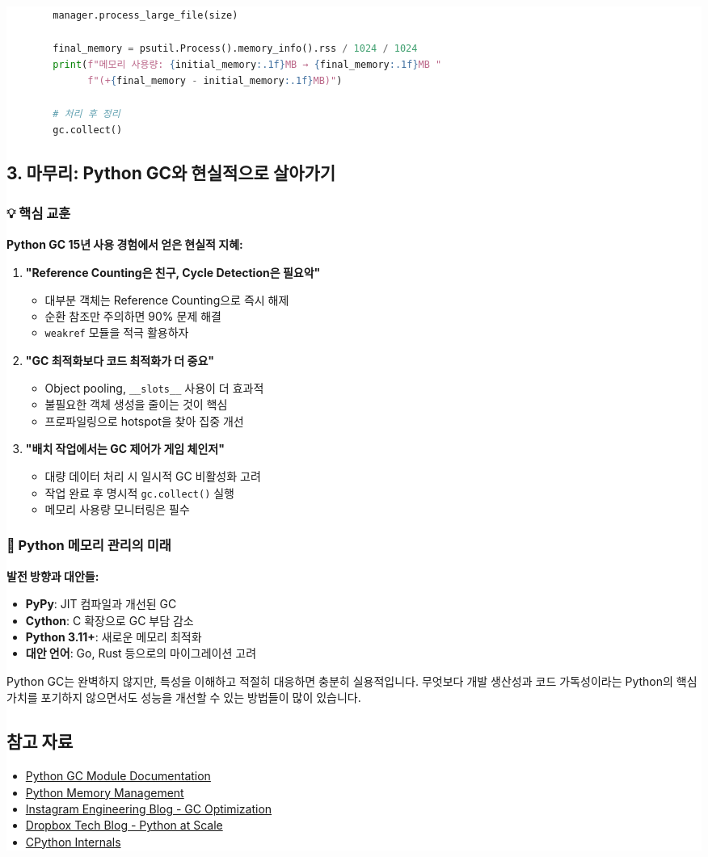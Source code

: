 ```python
        manager.process_large_file(size)

        final_memory = psutil.Process().memory_info().rss / 1024 / 1024
        print(f"메모리 사용량: {initial_memory:.1f}MB → {final_memory:.1f}MB "
              f"(+{final_memory - initial_memory:.1f}MB)")

        # 처리 후 정리
        gc.collect()
```

## 3. 마무리: Python GC와 현실적으로 살아가기

### 💡 핵심 교훈

**Python GC 15년 사용 경험에서 얻은 현실적 지혜:**

1. **"Reference Counting은 친구, Cycle Detection은 필요악"**
   - 대부분 객체는 Reference Counting으로 즉시 해제
   - 순환 참조만 주의하면 90% 문제 해결
   - `weakref` 모듈을 적극 활용하자

2. **"GC 최적화보다 코드 최적화가 더 중요"**
   - Object pooling, `__slots__` 사용이 더 효과적
   - 불필요한 객체 생성을 줄이는 것이 핵심
   - 프로파일링으로 hotspot을 찾아 집중 개선

3. **"배치 작업에서는 GC 제어가 게임 체인저"**
   - 대량 데이터 처리 시 일시적 GC 비활성화 고려
   - 작업 완료 후 명시적 `gc.collect()` 실행
   - 메모리 사용량 모니터링은 필수

### 🚀 Python 메모리 관리의 미래

**발전 방향과 대안들:**

- __PyPy__: JIT 컴파일과 개선된 GC
- __Cython__: C 확장으로 GC 부담 감소
- __Python 3.11+__: 새로운 메모리 최적화
- __대안 언어__: Go, Rust 등으로의 마이그레이션 고려

Python GC는 완벽하지 않지만, 특성을 이해하고 적절히 대응하면 충분히 실용적입니다. 무엇보다 개발 생산성과 코드 가독성이라는 Python의 핵심 가치를 포기하지 않으면서도 성능을 개선할 수 있는 방법들이 많이 있습니다.

## 참고 자료

- [Python GC Module Documentation](https://docs.python.org/3/library/gc.html)
- [Python Memory Management](https://realpython.com/python-memory-management/)
- [Instagram Engineering Blog - GC Optimization](https://instagram-engineering.com/web-service-efficiency-at-instagram-with-python-4976d078e366)
- [Dropbox Tech Blog - Python at Scale](https://dropbox.tech/application/how-we-rolled-out-one-of-the-largest-python-3-migrations-ever)
- [CPython Internals](https://github.com/python/cpython/tree/main/Objects)
